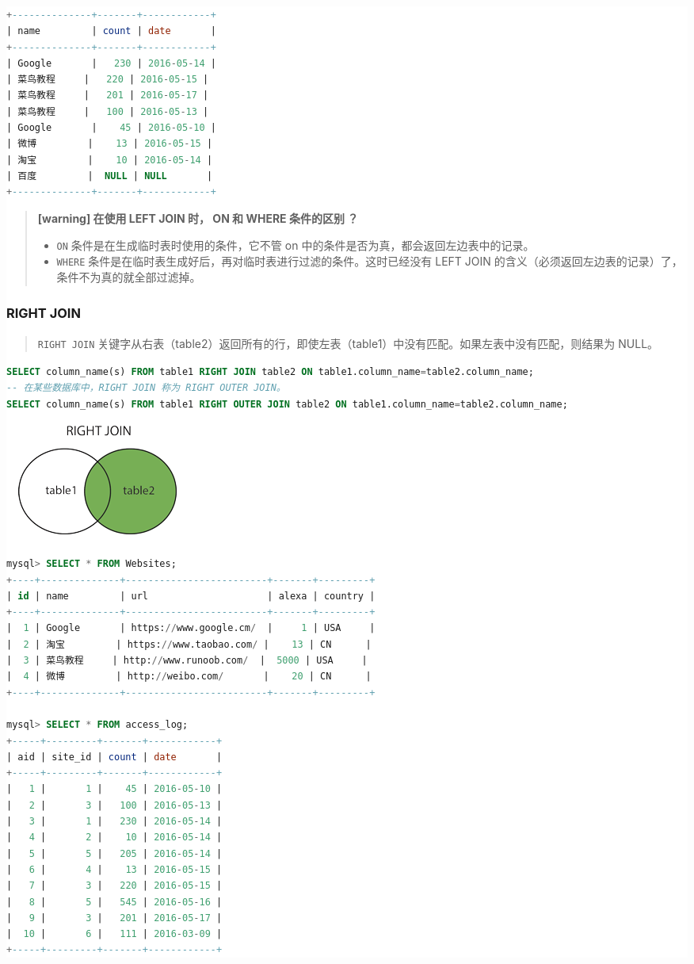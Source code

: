 ```sql
+--------------+-------+------------+
| name         | count | date       |
+--------------+-------+------------+
| Google       |   230 | 2016-05-14 |
| 菜鸟教程     |   220 | 2016-05-15 |
| 菜鸟教程     |   201 | 2016-05-17 |
| 菜鸟教程     |   100 | 2016-05-13 |
| Google       |    45 | 2016-05-10 |
| 微博         |    13 | 2016-05-15 |
| 淘宝         |    10 | 2016-05-14 |
| 百度         |  NULL | NULL       |
+--------------+-------+------------+
```

> **[warning] 在使用 LEFT JOIN 时， ON 和 WHERE 条件的区别 ？**
>
>* `ON` 条件是在生成临时表时使用的条件，它不管 on 中的条件是否为真，都会返回左边表中的记录。
>* `WHERE` 条件是在临时表生成好后，再对临时表进行过滤的条件。这时已经没有 LEFT JOIN 的含义（必须返回左边表的记录）了，条件不为真的就全部过滤掉。

### RIGHT JOIN 

> `RIGHT JOIN` 关键字从右表（table2）返回所有的行，即使左表（table1）中没有匹配。如果左表中没有匹配，则结果为 NULL。

```sql
SELECT column_name(s) FROM table1 RIGHT JOIN table2 ON table1.column_name=table2.column_name;
-- 在某些数据库中，RIGHT JOIN 称为 RIGHT OUTER JOIN。
SELECT column_name(s) FROM table1 RIGHT OUTER JOIN table2 ON table1.column_name=table2.column_name;
```

<img src="/assets/images/04.png">

```sql
mysql> SELECT * FROM Websites;
+----+--------------+-------------------------+-------+---------+
| id | name         | url                     | alexa | country |
+----+--------------+-------------------------+-------+---------+
|  1 | Google       | https://www.google.cm/  |     1 | USA     |
|  2 | 淘宝         | https://www.taobao.com/ |    13 | CN      |
|  3 | 菜鸟教程     | http://www.runoob.com/  |  5000 | USA     |
|  4 | 微博         | http://weibo.com/       |    20 | CN      |
+----+--------------+-------------------------+-------+---------+

mysql> SELECT * FROM access_log;
+-----+---------+-------+------------+
| aid | site_id | count | date       |
+-----+---------+-------+------------+
|   1 |       1 |    45 | 2016-05-10 |
|   2 |       3 |   100 | 2016-05-13 |
|   3 |       1 |   230 | 2016-05-14 |
|   4 |       2 |    10 | 2016-05-14 |
|   5 |       5 |   205 | 2016-05-14 |
|   6 |       4 |    13 | 2016-05-15 |
|   7 |       3 |   220 | 2016-05-15 |
|   8 |       5 |   545 | 2016-05-16 |
|   9 |       3 |   201 | 2016-05-17 |
|  10 |       6 |   111 | 2016-03-09 |
+-----+---------+-------+------------+
```